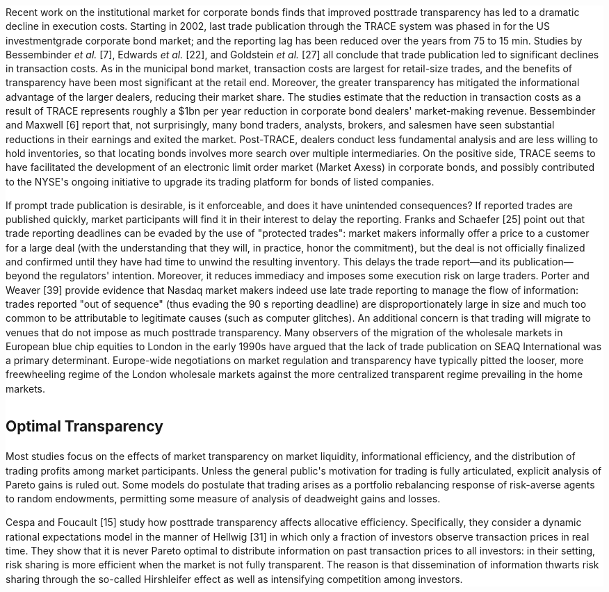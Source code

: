 Recent work on the institutional market for corporate bonds finds that improved posttrade transparency has led to a dramatic decline in execution costs. Starting in 2002, last trade publication through the TRACE system was phased in for the US investmentgrade corporate bond market; and the reporting lag has been reduced over the years from 75 to 15 min. Studies by Bessembinder *et al.* [7], Edwards *et al.* [22], and Goldstein *et al.* [27] all conclude that trade publication led to significant declines in transaction costs. As in the municipal bond market, transaction costs are largest for retail-size trades, and the benefits of transparency have been most significant at the retail end. Moreover, the greater transparency has mitigated the informational advantage of the larger dealers, reducing their market share. The studies estimate that the reduction in transaction costs as a result of TRACE represents roughly a \$1bn per year reduction in corporate bond dealers' market-making revenue. Bessembinder and Maxwell [6] report that, not surprisingly, many bond traders, analysts, brokers, and salesmen have seen substantial reductions in their earnings and exited the market. Post-TRACE, dealers conduct less fundamental analysis and are less willing to hold inventories, so that locating bonds involves more search over multiple intermediaries. On the positive side, TRACE seems to have facilitated the development of an electronic limit order market (Market Axess) in corporate bonds, and possibly contributed to the NYSE's ongoing initiative to upgrade its trading platform for bonds of listed companies.

If prompt trade publication is desirable, is it enforceable, and does it have unintended consequences? If reported trades are published quickly, market participants will find it in their interest to delay the reporting. Franks and Schaefer [25] point out that trade reporting deadlines can be evaded by the use of "protected trades": market makers informally offer a price to a customer for a large deal (with the understanding that they will, in practice, honor the commitment), but the deal is not officially finalized and confirmed until they have had time to unwind the resulting inventory. This delays the trade report—and its publication—beyond the regulators' intention. Moreover, it reduces immediacy and imposes some execution risk on large traders. Porter and Weaver [39] provide evidence that Nasdaq market makers indeed use late trade reporting to manage the flow of information: trades reported "out of sequence" (thus evading the 90 s reporting deadline) are disproportionately large in size and much too common to be attributable to legitimate causes (such as computer glitches). An additional concern is that trading will migrate to venues that do not impose as much posttrade transparency. Many observers of the migration of the wholesale markets in European blue chip equities to London in the early 1990s have argued that the lack of trade publication on SEAQ International was a primary determinant. Europe-wide negotiations on market regulation and transparency have typically pitted the looser, more freewheeling regime of the London wholesale markets against the more centralized transparent regime prevailing in the home markets.

## **Optimal Transparency**

Most studies focus on the effects of market transparency on market liquidity, informational efficiency, and the distribution of trading profits among market participants. Unless the general public's motivation for trading is fully articulated, explicit analysis of Pareto gains is ruled out. Some models do postulate that trading arises as a portfolio rebalancing response of risk-averse agents to random endowments, permitting some measure of analysis of deadweight gains and losses.

Cespa and Foucault [15] study how posttrade transparency affects allocative efficiency. Specifically, they consider a dynamic rational expectations model in the manner of Hellwig [31] in which only a fraction of investors observe transaction prices in real time. They show that it is never Pareto optimal to distribute information on past transaction prices to all investors: in their setting, risk sharing is more efficient when the market is not fully transparent. The reason is that dissemination of information thwarts risk sharing through the so-called Hirshleifer effect as well as intensifying competition among investors.
